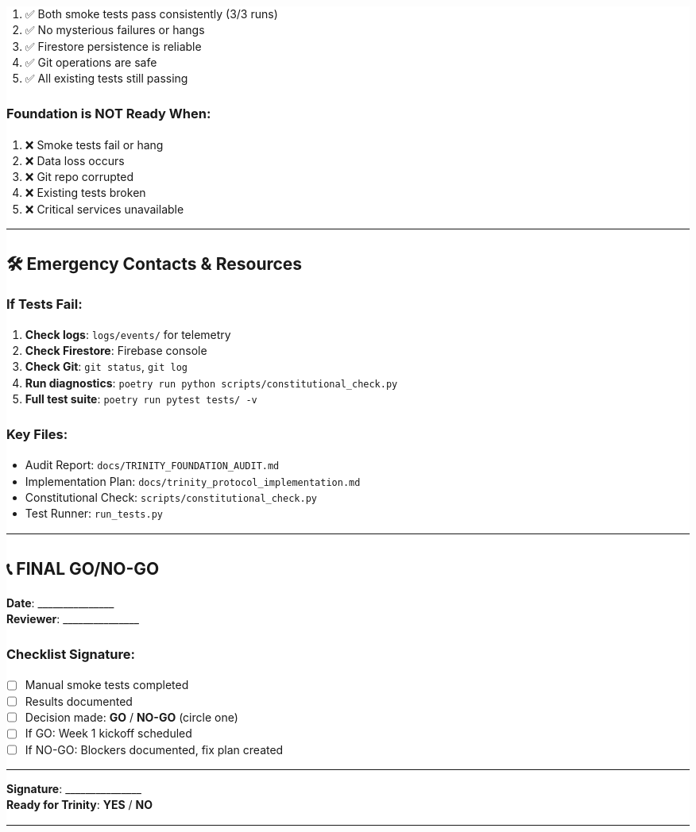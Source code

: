 1. ✅ Both smoke tests pass consistently (3/3 runs)
2. ✅ No mysterious failures or hangs
3. ✅ Firestore persistence is reliable
4. ✅ Git operations are safe
5. ✅ All existing tests still passing

### Foundation is NOT Ready When:

1. ❌ Smoke tests fail or hang
2. ❌ Data loss occurs
3. ❌ Git repo corrupted
4. ❌ Existing tests broken
5. ❌ Critical services unavailable

---

## 🛠️ Emergency Contacts & Resources

### If Tests Fail:

1. **Check logs**: `logs/events/` for telemetry
2. **Check Firestore**: Firebase console
3. **Check Git**: `git status`, `git log`
4. **Run diagnostics**: `poetry run python scripts/constitutional_check.py`
5. **Full test suite**: `poetry run pytest tests/ -v`

### Key Files:

- Audit Report: `docs/TRINITY_FOUNDATION_AUDIT.md`
- Implementation Plan: `docs/trinity_protocol_implementation.md`
- Constitutional Check: `scripts/constitutional_check.py`
- Test Runner: `run_tests.py`

---

## 📞 FINAL GO/NO-GO

**Date**: _______________  
**Reviewer**: _______________

### Checklist Signature:

- [ ] Manual smoke tests completed
- [ ] Results documented
- [ ] Decision made: **GO** / **NO-GO** (circle one)
- [ ] If GO: Week 1 kickoff scheduled
- [ ] If NO-GO: Blockers documented, fix plan created

---

**Signature**: _______________  
**Ready for Trinity**: **YES** / **NO**

---
